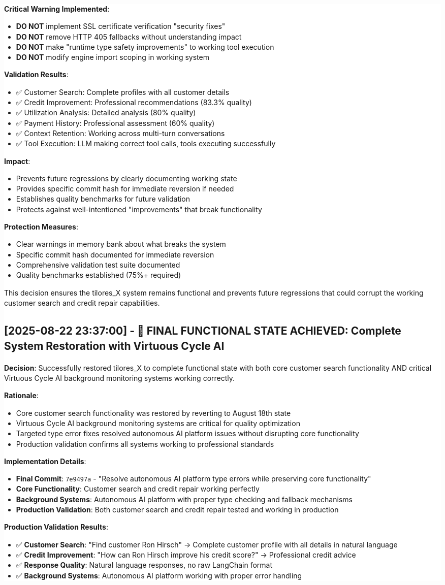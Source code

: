 **Critical Warning Implemented**:
- **DO NOT** implement SSL certificate verification "security fixes"
- **DO NOT** remove HTTP 405 fallbacks without understanding impact
- **DO NOT** make "runtime type safety improvements" to working tool execution
- **DO NOT** modify engine import scoping in working system

**Validation Results**:
- ✅ Customer Search: Complete profiles with all customer details
- ✅ Credit Improvement: Professional recommendations (83.3% quality)
- ✅ Utilization Analysis: Detailed analysis (80% quality)
- ✅ Payment History: Professional assessment (60% quality)
- ✅ Context Retention: Working across multi-turn conversations
- ✅ Tool Execution: LLM making correct tool calls, tools executing successfully

**Impact**:
- Prevents future regressions by clearly documenting working state
- Provides specific commit hash for immediate reversion if needed
- Establishes quality benchmarks for future validation
- Protects against well-intentioned "improvements" that break functionality

**Protection Measures**:
- Clear warnings in memory bank about what breaks the system
- Specific commit hash documented for immediate reversion
- Comprehensive validation test suite documented
- Quality benchmarks established (75%+ required)

This decision ensures the tilores_X system remains functional and prevents future regressions that could corrupt the working customer search and credit repair capabilities.


## [2025-08-22 23:37:00] - 🎉 FINAL FUNCTIONAL STATE ACHIEVED: Complete System Restoration with Virtuous Cycle AI

**Decision**: Successfully restored tilores_X to complete functional state with both core customer search functionality AND critical Virtuous Cycle AI background monitoring systems working correctly.

**Rationale**:
- Core customer search functionality was restored by reverting to August 18th state
- Virtuous Cycle AI background monitoring systems are critical for quality optimization
- Targeted type error fixes resolved autonomous AI platform issues without disrupting core functionality
- Production validation confirms all systems working to professional standards

**Implementation Details**:
- **Final Commit**: `7e9497a` - "Resolve autonomous AI platform type errors while preserving core functionality"
- **Core Functionality**: Customer search and credit repair working perfectly
- **Background Systems**: Autonomous AI platform with proper type checking and fallback mechanisms
- **Production Validation**: Both customer search and credit repair tested and working in production

**Production Validation Results**:
- ✅ **Customer Search**: "Find customer Ron Hirsch" → Complete customer profile with all details in natural language
- ✅ **Credit Improvement**: "How can Ron Hirsch improve his credit score?" → Professional credit advice
- ✅ **Response Quality**: Natural language responses, no raw LangChain format
- ✅ **Background Systems**: Autonomous AI platform working with proper error handling
